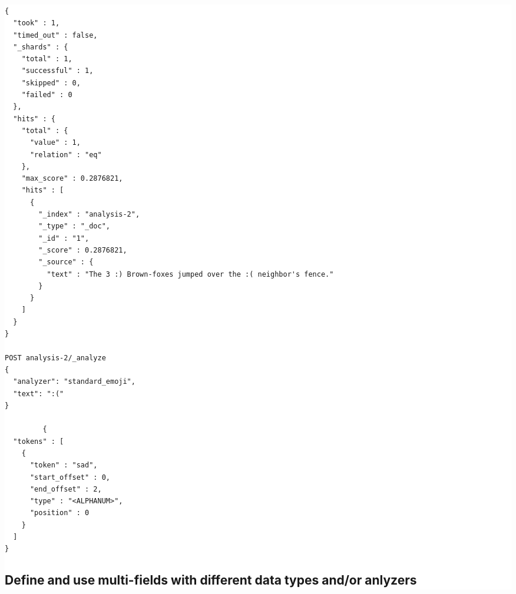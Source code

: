 ```
{
  "took" : 1,
  "timed_out" : false,
  "_shards" : {
    "total" : 1,
    "successful" : 1,
    "skipped" : 0,
    "failed" : 0
  },
  "hits" : {
    "total" : {
      "value" : 1,
      "relation" : "eq"
    },
    "max_score" : 0.2876821,
    "hits" : [
      {
        "_index" : "analysis-2",
        "_type" : "_doc",
        "_id" : "1",
        "_score" : 0.2876821,
        "_source" : {
          "text" : "The 3 :) Brown-foxes jumped over the :( neighbor's fence."
        }
      }
    ]
  }
}

POST analysis-2/_analyze
{
  "analyzer": "standard_emoji",
  "text": ":("
}
             
	     {
  "tokens" : [
    {
      "token" : "sad",
      "start_offset" : 0,
      "end_offset" : 2,
      "type" : "<ALPHANUM>",
      "position" : 0
    }
  ]
}
```
## Define and use multi-fields with different data types and/or anlyzers
